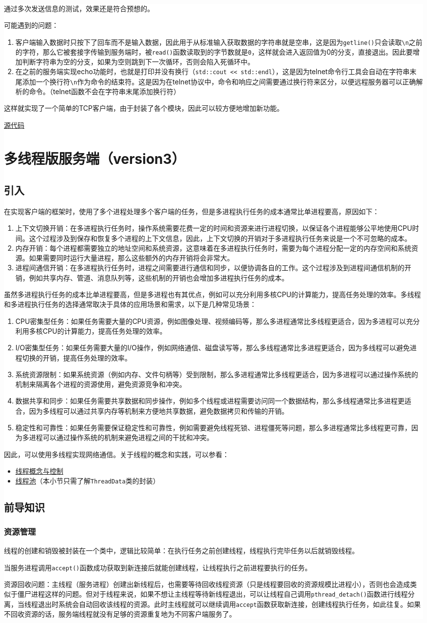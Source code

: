 通过多次发送信息的测试，效果还是符合预想的。

可能遇到的问题：

1. 客户端输入数据时只按下了回车而不是输入数据，因此用于从标准输入获取数据的字符串就是空串，这是因为`getline()`只会读取`\n`之前的字符，那么它被套接字传输到服务端时，被`read()`函数读取到的字节数就是`0`，这样就会进入返回值为0的分支，直接退出。因此要增加判断字符串为空的分支，如果为空则跳到下一次循环，否则会陷入死循环中。
2. 在之前的服务端实现echo功能时，也就是打印并没有换行（`std::cout << std::endl`），这是因为telnet命令行工具会自动在字符串末尾添加一个换行符`\n`作为命令的结束符。这是因为在telnet协议中，命令和响应之间需要通过换行符来区分，以便远程服务器可以正确解析的命令。（telnet函数不会在字符串末尾添加换行符）

这样就实现了一个简单的TCP客户端，由于封装了各个模块，因此可以较方便地增加新功能。

[源代码](https://gitee.com/shawyxy/2023-linux/tree/main/TcpSocket/Processes)

# 多线程版服务端（version3）

## 引入

在实现客户端的框架时，使用了多个进程处理多个客户端的任务，但是多进程执行任务的成本通常比单进程要高，原因如下：

1. 上下文切换开销：在多进程执行任务时，操作系统需要花费一定的时间和资源来进行进程切换，以保证各个进程能够公平地使用CPU时间。这个过程涉及到保存和恢复多个进程的上下文信息，因此，上下文切换的开销对于多进程执行任务来说是一个不可忽略的成本。
2. 内存开销：每个进程都需要独立的地址空间和系统资源，这意味着在多进程执行任务时，需要为每个进程分配一定的内存空间和系统资源。如果需要同时运行大量进程，那么这些额外的内存开销将会非常大。
3. 进程间通信开销：在多进程执行任务时，进程之间需要进行通信和同步，以便协调各自的工作。这个过程涉及到进程间通信机制的开销，例如共享内存、管道、消息队列等，这些机制的开销也会增加多进程执行任务的成本。

虽然多进程执行任务的成本比单进程要高，但是多进程也有其优点，例如可以充分利用多核CPU的计算能力，提高任务处理的效率。多线程和多进程执行任务的选择通常取决于具体的应用场景和需求，以下是几种常见场景：

1. CPU密集型任务：如果任务需要大量的CPU资源，例如图像处理、视频编码等，那么多进程通常比多线程更适合，因为多进程可以充分利用多核CPU的计算能力，提高任务处理的效率。

2. I/O密集型任务：如果任务需要大量的I/O操作，例如网络通信、磁盘读写等，那么多线程通常比多进程更适合，因为多线程可以避免进程切换的开销，提高任务处理的效率。

3. 系统资源限制：如果系统资源（例如内存、文件句柄等）受到限制，那么多进程通常比多线程更适合，因为多进程可以通过操作系统的机制来隔离各个进程的资源使用，避免资源竞争和冲突。

4. 数据共享和同步：如果任务需要共享数据和同步操作，例如多个线程或进程需要访问同一个数据结构，那么多线程通常比多进程更适合，因为多线程可以通过共享内存等机制来方便地共享数据，避免数据拷贝和传输的开销。

5. 稳定性和可靠性：如果任务需要保证稳定性和可靠性，例如需要避免线程死锁、进程僵死等问题，那么多进程通常比多线程更可靠，因为多进程可以通过操作系统的机制来避免进程之间的干扰和冲突。

因此，可以使用多线程实现网络通信。关于线程的概念和实践，可以参看：

- [线程概念与控制](https://blog.csdn.net/m0_63312733/article/details/130001145?spm=1001.2014.3001.5502)
- [线程池](https://blog.csdn.net/m0_63312733/article/details/130396163?spm=1001.2014.3001.5502)（本小节只需了解`ThreadData`类的封装）

## 前导知识

### 资源管理

线程的创建和销毁被封装在一个类中，逻辑比较简单：在执行任务之前创建线程，线程执行完毕任务以后就销毁线程。

当服务进程调用`accept()`函数成功获取到新连接后就能创建线程，让线程执行之前进程要执行的任务。

资源回收问题：主线程（服务进程）创建出新线程后，也需要等待回收线程资源（只是线程要回收的资源规模比进程小），否则也会造成类似于僵尸进程这样的问题。但对于线程来说，如果不想让主线程等待新线程退出，可以让线程自己调用`pthread_detach()`函数进行线程分离，当线程退出时系统会自动回收该线程的资源。此时主线程就可以继续调用`accept`函数获取新连接，创建线程执行任务，如此往复。如果不回收资源的话，服务端线程就没有足够的资源重复地为不同客户端服务了。
